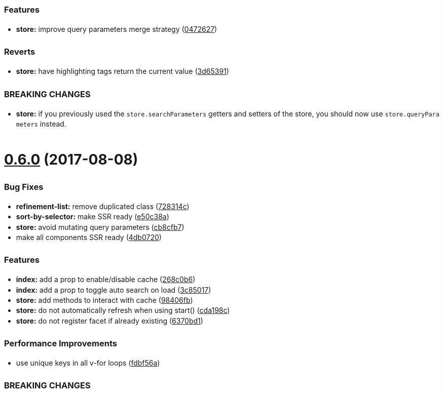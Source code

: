 ### Features

- **store:** improve query parameters merge strategy ([0472627](https://github.com/algolia/vue-instantsearch/commit/0472627))

### Reverts

- **store:** have highlighting tags return the current value ([3d65391](https://github.com/algolia/vue-instantsearch/commit/3d65391))

### BREAKING CHANGES

- **store:** if you previously used the `store.searchParameters` getters and setters of the store,
  you should now use `store.queryParameters` instead.

<a name="0.6.0"></a>

# [0.6.0](https://github.com/algolia/vue-instantsearch/compare/v0.5.0...v0.6.0) (2017-08-08)

### Bug Fixes

- **refinement-list:** remove duplicated class ([728314c](https://github.com/algolia/vue-instantsearch/commit/728314c))
- **sort-by-selector:** make SSR ready ([e50c38a](https://github.com/algolia/vue-instantsearch/commit/e50c38a))
- **store:** avoid mutating query parameters ([cb8cfb7](https://github.com/algolia/vue-instantsearch/commit/cb8cfb7))
- make all components SSR ready ([4db0720](https://github.com/algolia/vue-instantsearch/commit/4db0720))

### Features

- **index:** add a prop to enable/disable cache ([268c0b6](https://github.com/algolia/vue-instantsearch/commit/268c0b6))
- **index:** add a prop to toggle auto search on load ([3c85017](https://github.com/algolia/vue-instantsearch/commit/3c85017))
- **store:** add methods to interact with cache ([98406fb](https://github.com/algolia/vue-instantsearch/commit/98406fb))
- **store:** do not automatically refresh when using start() ([cda198c](https://github.com/algolia/vue-instantsearch/commit/cda198c))
- **store:** do not register facet if already existing ([6370bd1](https://github.com/algolia/vue-instantsearch/commit/6370bd1))

### Performance Improvements

- use unique keys in all v-for loops ([fdbf56a](https://github.com/algolia/vue-instantsearch/commit/fdbf56a))

### BREAKING CHANGES
